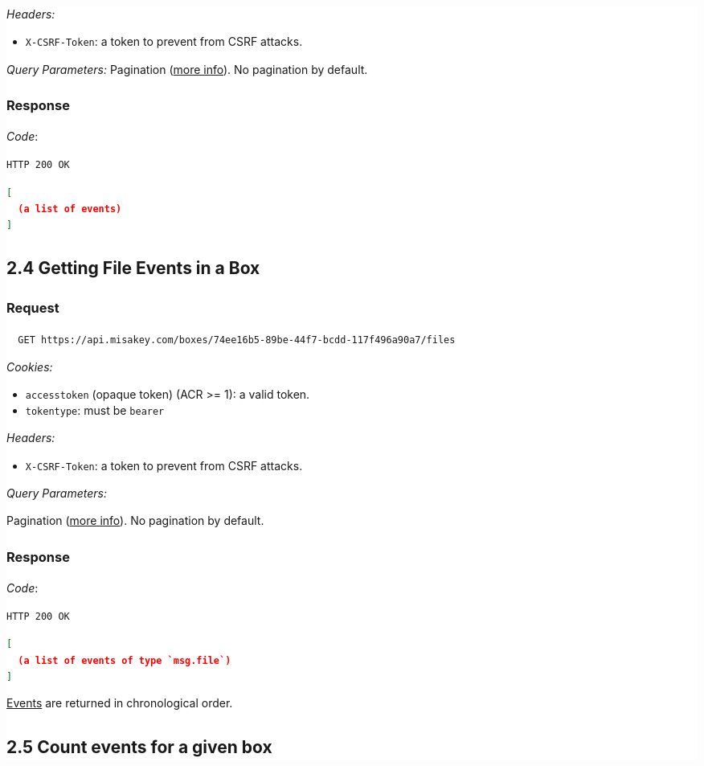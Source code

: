 _Headers:_
- `X-CSRF-Token`: a token to prevent from CSRF attacks.

_Query Parameters:_
Pagination ([more info](/concepts/pagination)). No pagination by default.


### Response

_Code_:
```bash
HTTP 200 OK
```

```json
[
  (a list of events)
]
```


## 2.4 Getting File Events in a Box

### Request

```bash
  GET https://api.misakey.com/boxes/74ee16b5-89be-44f7-bcdd-117f496a90a7/files
```

_Cookies:_
- `accesstoken` (opaque token) (ACR >= 1): a valid token.
- `tokentype`: must be `bearer`

_Headers:_
- `X-CSRF-Token`: a token to prevent from CSRF attacks.

_Query Parameters:_

Pagination ([more info](/concepts/pagination)). No pagination by default.


### Response

_Code_:
```bash
HTTP 200 OK
```

```json
[
  (a list of events of type `msg.file`)
]
```


[Events](/concepts/box-events) are returned in chronological order.



## 2.5 Count events for a given box
